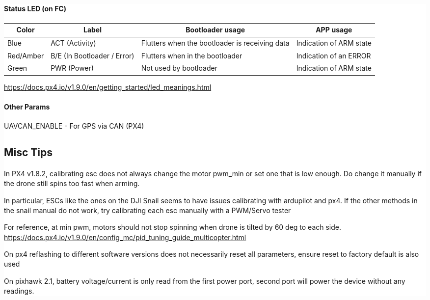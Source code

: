 
#### Status LED (on FC)

| Color | Label | Bootloader usage | APP usage |
| ----- | ----- | ---------------- | --------- |
|Blue	|ACT (Activity)	|Flutters when the bootloader is receiving data	|Indication of ARM state|
|Red/Amber	|B/E (In Bootloader / Error)	|Flutters when in the bootloader	|Indication of an ERROR|
|Green	|PWR (Power)	|Not used by bootloader	|Indication of ARM state|

<https://docs.px4.io/v1.9.0/en/getting_started/led_meanings.html>

#### Other Params
 UAVCAN_ENABLE - For GPS via CAN (PX4)

## Misc Tips

In PX4 v1.8.2, calibrating esc does not always change the motor pwm_min or set one that is low enough. Do change it manually if the drone still spins too fast when arming.

In particular, ESCs like the ones on the DJI Snail seems to have issues calibrating with ardupilot and px4. If the other methods in the snail manual do not work, try calibrating each esc manually with a PWM/Servo tester

For reference, at min pwm, motors should not stop spinning when drone is tilted by 60 deg to each side. <https://docs.px4.io/v1.9.0/en/config_mc/pid_tuning_guide_multicopter.html>

On px4 reflashing to different software versions does not necessarily reset all parameters, ensure reset to factory default is also used

On pixhawk 2.1, battery voltage/current is only read from the first power port, second port will power the device without any readings.
